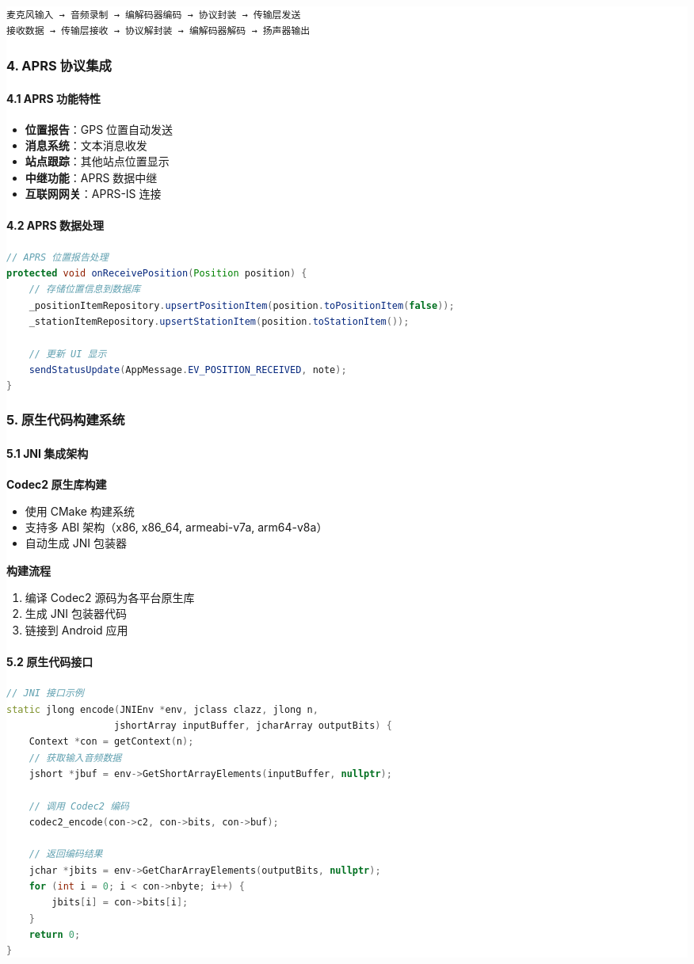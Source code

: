 ```
麦克风输入 → 音频录制 → 编解码器编码 → 协议封装 → 传输层发送
接收数据 → 传输层接收 → 协议解封装 → 编解码器解码 → 扬声器输出
```

### 4. APRS 协议集成

#### 4.1 APRS 功能特性
- **位置报告**：GPS 位置自动发送
- **消息系统**：文本消息收发
- **站点跟踪**：其他站点位置显示
- **中继功能**：APRS 数据中继
- **互联网网关**：APRS-IS 连接

#### 4.2 APRS 数据处理
```java
// APRS 位置报告处理
protected void onReceivePosition(Position position) {
    // 存储位置信息到数据库
    _positionItemRepository.upsertPositionItem(position.toPositionItem(false));
    _stationItemRepository.upsertStationItem(position.toStationItem());
    
    // 更新 UI 显示
    sendStatusUpdate(AppMessage.EV_POSITION_RECEIVED, note);
}
```

### 5. 原生代码构建系统

#### 5.1 JNI 集成架构

**Codec2 原生库构建**
- 使用 CMake 构建系统
- 支持多 ABI 架构（x86, x86_64, armeabi-v7a, arm64-v8a）
- 自动生成 JNI 包装器

**构建流程**
1. 编译 Codec2 源码为各平台原生库
2. 生成 JNI 包装器代码
3. 链接到 Android 应用

#### 5.2 原生代码接口

```cpp
// JNI 接口示例
static jlong encode(JNIEnv *env, jclass clazz, jlong n, 
                   jshortArray inputBuffer, jcharArray outputBits) {
    Context *con = getContext(n);
    // 获取输入音频数据
    jshort *jbuf = env->GetShortArrayElements(inputBuffer, nullptr);
    
    // 调用 Codec2 编码
    codec2_encode(con->c2, con->bits, con->buf);
    
    // 返回编码结果
    jchar *jbits = env->GetCharArrayElements(outputBits, nullptr);
    for (int i = 0; i < con->nbyte; i++) {
        jbits[i] = con->bits[i];
    }
    return 0;
}
```
